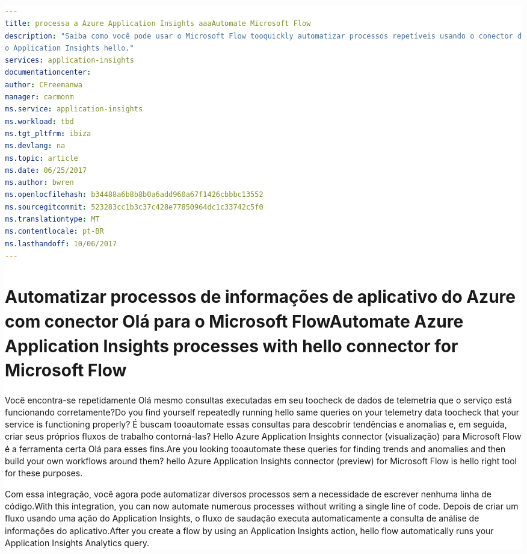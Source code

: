 ```yaml
---
title: processa a Azure Application Insights aaaAutomate Microsoft Flow
description: "Saiba como você pode usar o Microsoft Flow tooquickly automatizar processos repetíveis usando o conector do Application Insights hello."
services: application-insights
documentationcenter: 
author: CFreemanwa
manager: carmonm
ms.service: application-insights
ms.workload: tbd
ms.tgt_pltfrm: ibiza
ms.devlang: na
ms.topic: article
ms.date: 06/25/2017
ms.author: bwren
ms.openlocfilehash: b34488a6b8b8b0a6add960a67f1426cbbbc13552
ms.sourcegitcommit: 523283cc1b3c37c428e77850964dc1c33742c5f0
ms.translationtype: MT
ms.contentlocale: pt-BR
ms.lasthandoff: 10/06/2017
---
```

# <a name="automate-azure-application-insights-processes-with-hello-connector-for-microsoft-flow"></a><span data-ttu-id="cc1d0-103">Automatizar processos de informações de aplicativo do Azure com conector Olá para o Microsoft Flow</span><span class="sxs-lookup"><span data-stu-id="cc1d0-103">Automate Azure Application Insights processes with hello connector for Microsoft Flow</span></span>

<span data-ttu-id="cc1d0-104">Você encontra-se repetidamente Olá mesmo consultas executadas em seu toocheck de dados de telemetria que o serviço está funcionando corretamente?</span><span class="sxs-lookup"><span data-stu-id="cc1d0-104">Do you find yourself repeatedly running hello same queries on your telemetry data toocheck that your service is functioning properly?</span></span> <span data-ttu-id="cc1d0-105">É buscam tooautomate essas consultas para descobrir tendências e anomalias e, em seguida, criar seus próprios fluxos de trabalho contorná-las? Hello Azure Application Insights connector (visualização) para Microsoft Flow é a ferramenta certa Olá para esses fins.</span><span class="sxs-lookup"><span data-stu-id="cc1d0-105">Are you looking tooautomate these queries for finding trends and anomalies and then build your own workflows around them? hello Azure Application Insights connector (preview) for Microsoft Flow is hello right tool for these purposes.</span></span>

<span data-ttu-id="cc1d0-106">Com essa integração, você agora pode automatizar diversos processos sem a necessidade de escrever nenhuma linha de código.</span><span class="sxs-lookup"><span data-stu-id="cc1d0-106">With this integration, you can now automate numerous processes without writing a single line of code.</span></span> <span data-ttu-id="cc1d0-107">Depois de criar um fluxo usando uma ação do Application Insights, o fluxo de saudação executa automaticamente a consulta de análise de informações do aplicativo.</span><span class="sxs-lookup"><span data-stu-id="cc1d0-107">After you create a flow by using an Application Insights action, hello flow automatically runs your Application Insights Analytics query.</span></span> 
